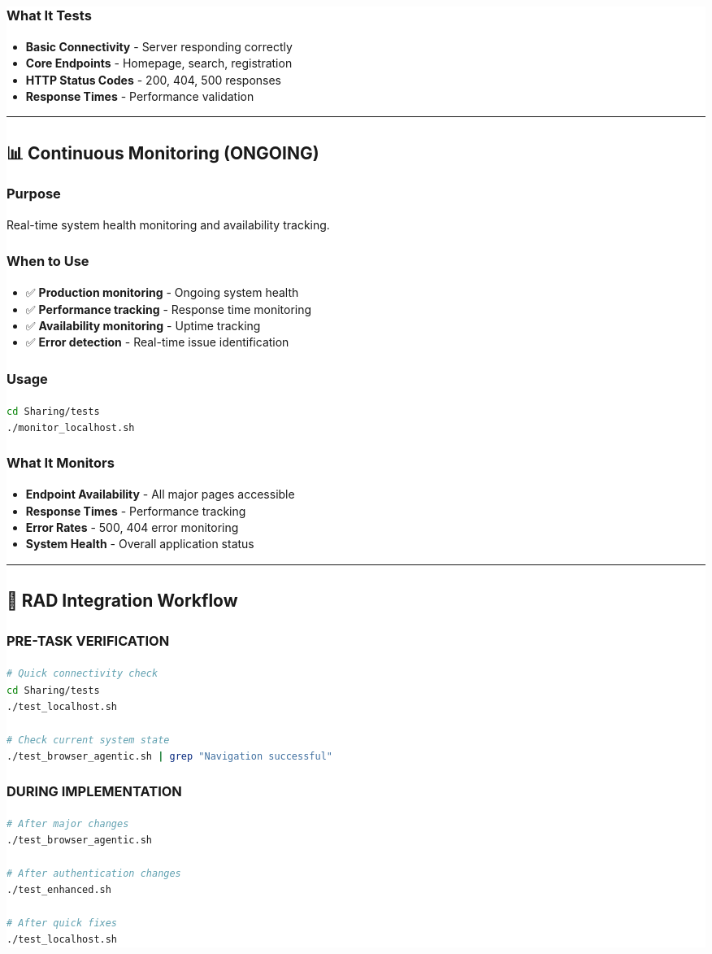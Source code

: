 ### **What It Tests**
- **Basic Connectivity** - Server responding correctly
- **Core Endpoints** - Homepage, search, registration
- **HTTP Status Codes** - 200, 404, 500 responses
- **Response Times** - Performance validation

---

## 📊 **Continuous Monitoring (ONGOING)**

### **Purpose**
Real-time system health monitoring and availability tracking.

### **When to Use**
- ✅ **Production monitoring** - Ongoing system health
- ✅ **Performance tracking** - Response time monitoring
- ✅ **Availability monitoring** - Uptime tracking
- ✅ **Error detection** - Real-time issue identification

### **Usage**
```bash
cd Sharing/tests
./monitor_localhost.sh
```

### **What It Monitors**
- **Endpoint Availability** - All major pages accessible
- **Response Times** - Performance tracking
- **Error Rates** - 500, 404 error monitoring
- **System Health** - Overall application status

---

## 🔄 **RAD Integration Workflow**

### **PRE-TASK VERIFICATION**
```bash
# Quick connectivity check
cd Sharing/tests
./test_localhost.sh

# Check current system state
./test_browser_agentic.sh | grep "Navigation successful"
```

### **DURING IMPLEMENTATION**
```bash
# After major changes
./test_browser_agentic.sh

# After authentication changes
./test_enhanced.sh

# After quick fixes
./test_localhost.sh
```
